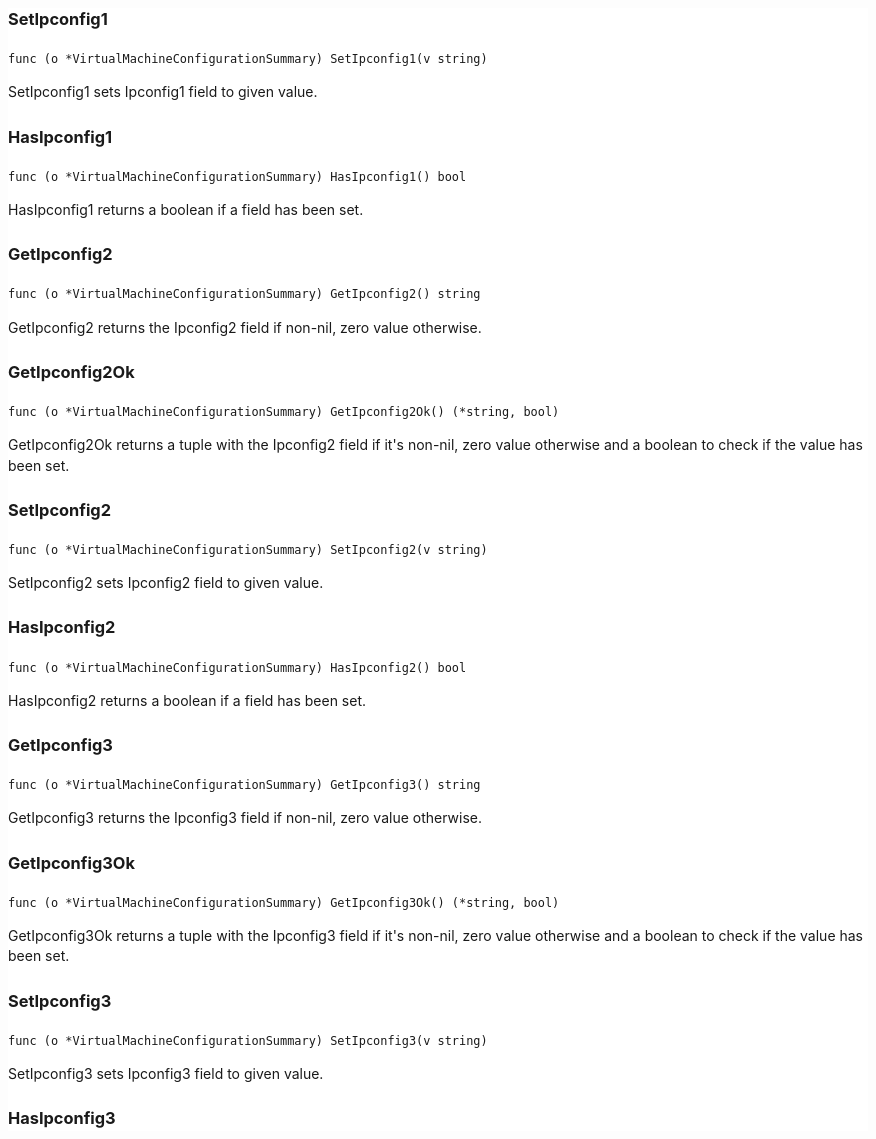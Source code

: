 ### SetIpconfig1

`func (o *VirtualMachineConfigurationSummary) SetIpconfig1(v string)`

SetIpconfig1 sets Ipconfig1 field to given value.

### HasIpconfig1

`func (o *VirtualMachineConfigurationSummary) HasIpconfig1() bool`

HasIpconfig1 returns a boolean if a field has been set.

### GetIpconfig2

`func (o *VirtualMachineConfigurationSummary) GetIpconfig2() string`

GetIpconfig2 returns the Ipconfig2 field if non-nil, zero value otherwise.

### GetIpconfig2Ok

`func (o *VirtualMachineConfigurationSummary) GetIpconfig2Ok() (*string, bool)`

GetIpconfig2Ok returns a tuple with the Ipconfig2 field if it's non-nil, zero value otherwise
and a boolean to check if the value has been set.

### SetIpconfig2

`func (o *VirtualMachineConfigurationSummary) SetIpconfig2(v string)`

SetIpconfig2 sets Ipconfig2 field to given value.

### HasIpconfig2

`func (o *VirtualMachineConfigurationSummary) HasIpconfig2() bool`

HasIpconfig2 returns a boolean if a field has been set.

### GetIpconfig3

`func (o *VirtualMachineConfigurationSummary) GetIpconfig3() string`

GetIpconfig3 returns the Ipconfig3 field if non-nil, zero value otherwise.

### GetIpconfig3Ok

`func (o *VirtualMachineConfigurationSummary) GetIpconfig3Ok() (*string, bool)`

GetIpconfig3Ok returns a tuple with the Ipconfig3 field if it's non-nil, zero value otherwise
and a boolean to check if the value has been set.

### SetIpconfig3

`func (o *VirtualMachineConfigurationSummary) SetIpconfig3(v string)`

SetIpconfig3 sets Ipconfig3 field to given value.

### HasIpconfig3
